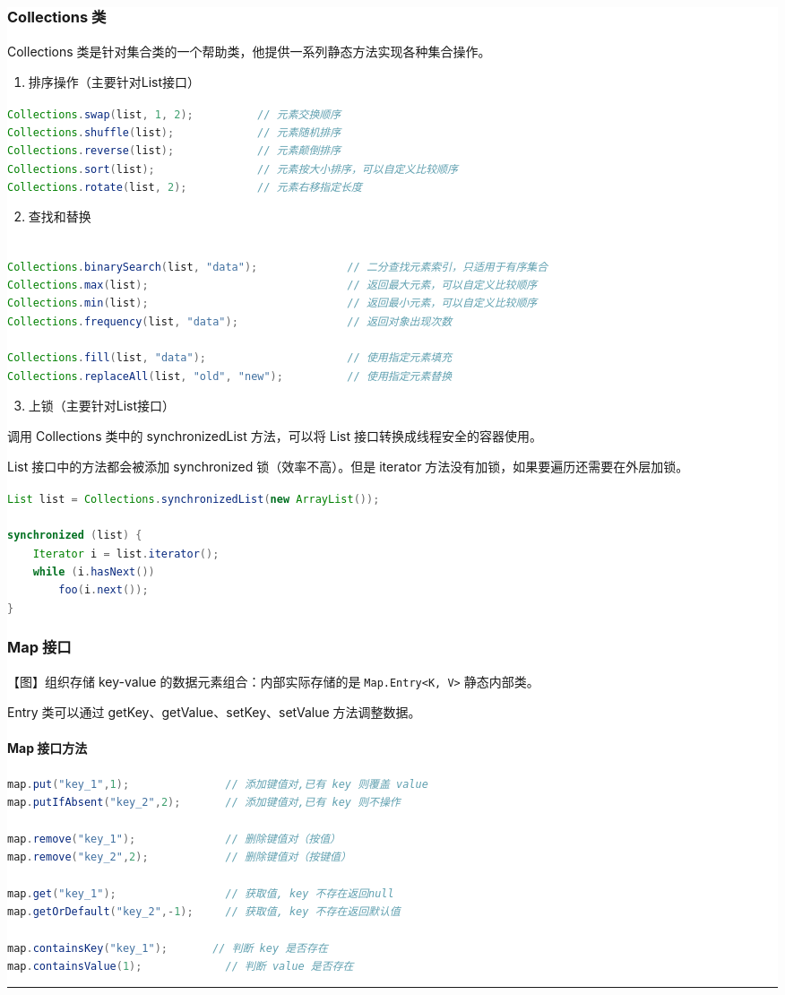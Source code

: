 ### Collections 类

Collections 类是针对集合类的一个帮助类，他提供一系列静态方法实现各种集合操作。

1. 排序操作（主要针对List接口）

```java
Collections.swap(list, 1, 2);          // 元素交换顺序
Collections.shuffle(list);             // 元素随机排序
Collections.reverse(list);             // 元素颠倒排序
Collections.sort(list);                // 元素按大小排序，可以自定义比较顺序
Collections.rotate(list, 2);           // 元素右移指定长度
```

2. 查找和替换

```java

Collections.binarySearch(list, "data");              // 二分查找元素索引，只适用于有序集合
Collections.max(list);                               // 返回最大元素，可以自定义比较顺序
Collections.min(list);                               // 返回最小元素，可以自定义比较顺序
Collections.frequency(list, "data");                 // 返回对象出现次数

Collections.fill(list, "data");                      // 使用指定元素填充
Collections.replaceAll(list, "old", "new");          // 使用指定元素替换
```

3. 上锁（主要针对List接口）

调用 Collections 类中的 synchronizedList 方法，可以将 List 接口转换成线程安全的容器使用。

List 接口中的方法都会被添加 synchronized 锁（效率不高）。但是 iterator 方法没有加锁，如果要遍历还需要在外层加锁。

```java
List list = Collections.synchronizedList(new ArrayList());

synchronized (list) {
    Iterator i = list.iterator(); 
    while (i.hasNext())
        foo(i.next());
}
```

### Map 接口

【图】组织存储 key-value 的数据元素组合：内部实际存储的是 `Map.Entry<K, V>` 静态内部类。

Entry 类可以通过 getKey、getValue、setKey、setValue 方法调整数据。

#### Map 接口方法

```java
map.put("key_1",1);               // 添加键值对,已有 key 则覆盖 value
map.putIfAbsent("key_2",2);       // 添加键值对,已有 key 则不操作

map.remove("key_1");              // 删除键值对（按值）           
map.remove("key_2",2);            // 删除键值对（按键值）

map.get("key_1");                 // 获取值, key 不存在返回null
map.getOrDefault("key_2",-1);     // 获取值, key 不存在返回默认值

map.containsKey("key_1");       // 判断 key 是否存在  
map.containsValue(1);             // 判断 value 是否存在      
```

---